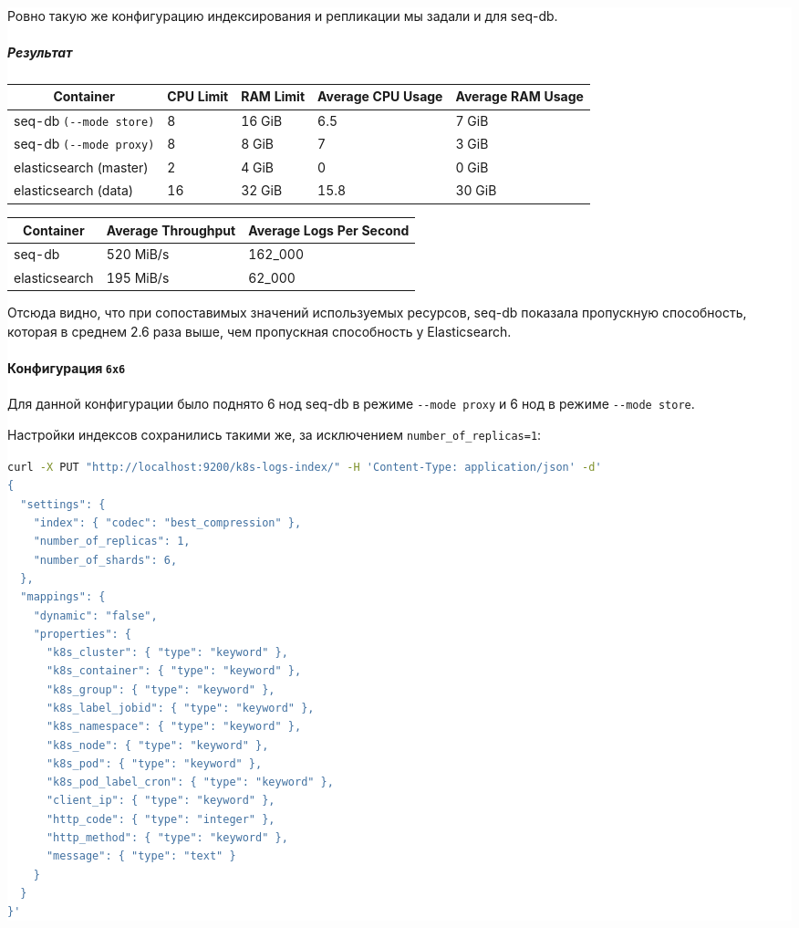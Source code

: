 Ровно такую же конфигурацию индексирования и репликации мы задали и для seq-db.

##### Результат

| Container               | CPU Limit | RAM Limit | Average CPU Usage | Average RAM Usage |
|-------------------------|-----------|-----------|-------------------|-------------------|
| seq-db `(--mode store)` | 8         | 16 GiB    | 6.5               | 7 GiB             |
| seq-db `(--mode proxy)` | 8         | 8 GiB     | 7                 | 3 GiB             |
| elasticsearch (master)  | 2         | 4 GiB     | 0                 | 0 GiB             |
| elasticsearch (data)    | 16        | 32 GiB    | 15.8              | 30 GiB            |

| Container            | Average Throughput | Average Logs Per Second |
|----------------------|--------------------|-------------------------|
| seq-db               | 520 MiB/s          | 162_000                 |
| elasticsearch        | 195 MiB/s          | 62_000                  |

Отсюда видно, что при сопоставимых значений используемых ресурсов, seq-db показала пропускную способность, которая в среднем 2.6 раза выше, чем пропускная способность у Elasticsearch.

#### Конфигурация `6x6`

Для данной конфигурации было поднято 6 нод seq-db в режиме `--mode proxy` и 6 нод в режиме `--mode store`.

Настройки индексов сохранились такими же, за исключением `number_of_replicas=1`:
```bash
curl -X PUT "http://localhost:9200/k8s-logs-index/" -H 'Content-Type: application/json' -d'
{
  "settings": {
    "index": { "codec": "best_compression" },
    "number_of_replicas": 1,
    "number_of_shards": 6,
  },
  "mappings": {
    "dynamic": "false",
    "properties": {
      "k8s_cluster": { "type": "keyword" },
      "k8s_container": { "type": "keyword" },
      "k8s_group": { "type": "keyword" },
      "k8s_label_jobid": { "type": "keyword" },
      "k8s_namespace": { "type": "keyword" },
      "k8s_node": { "type": "keyword" },
      "k8s_pod": { "type": "keyword" },
      "k8s_pod_label_cron": { "type": "keyword" },
      "client_ip": { "type": "keyword" },
      "http_code": { "type": "integer" },
      "http_method": { "type": "keyword" },
      "message": { "type": "text" }
    }
  }
}'
```
